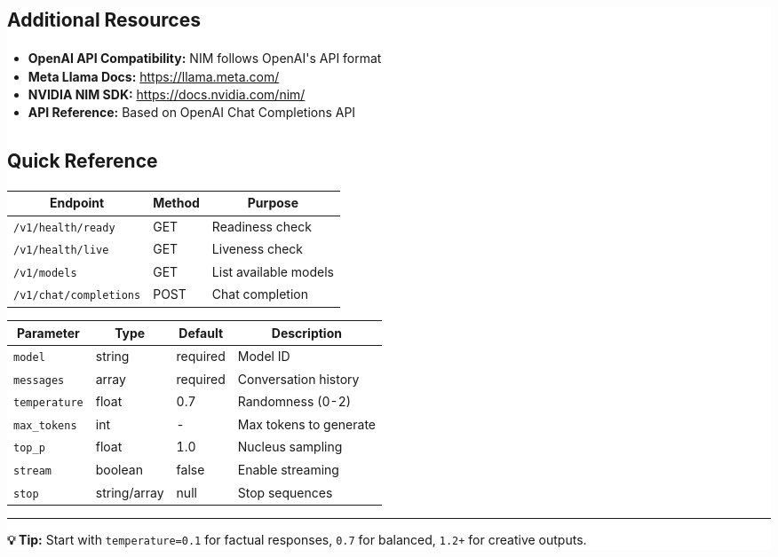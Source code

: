 ## Additional Resources

- **OpenAI API Compatibility:** NIM follows OpenAI's API format
- **Meta Llama Docs:** https://llama.meta.com/
- **NVIDIA NIM SDK:** https://docs.nvidia.com/nim/
- **API Reference:** Based on OpenAI Chat Completions API

## Quick Reference

| Endpoint | Method | Purpose |
|----------|--------|---------|
| `/v1/health/ready` | GET | Readiness check |
| `/v1/health/live` | GET | Liveness check |
| `/v1/models` | GET | List available models |
| `/v1/chat/completions` | POST | Chat completion |

| Parameter | Type | Default | Description |
|-----------|------|---------|-------------|
| `model` | string | required | Model ID |
| `messages` | array | required | Conversation history |
| `temperature` | float | 0.7 | Randomness (0-2) |
| `max_tokens` | int | - | Max tokens to generate |
| `top_p` | float | 1.0 | Nucleus sampling |
| `stream` | boolean | false | Enable streaming |
| `stop` | string/array | null | Stop sequences |

---

**💡 Tip:** Start with `temperature=0.1` for factual responses, `0.7` for balanced, `1.2+` for creative outputs.


